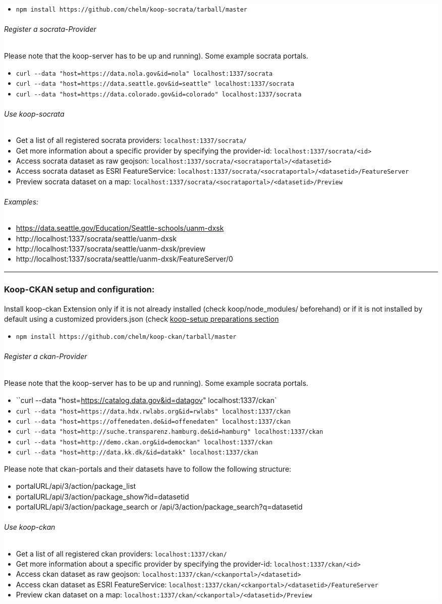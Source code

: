  - `npm install https://github.com/chelm/koop-socrata/tarball/master` 

###### Register a socrata-Provider 
Please note that the koop-server has to be up and running). Some example socrata portals.

 - `curl --data "host=https://data.nola.gov&id=nola" localhost:1337/socrata`
 - `curl --data "host=https://data.seattle.gov&id=seattle" localhost:1337/socrata`
 - `curl --data "host=https://data.colorado.gov&id=colorado" localhost:1337/socrata`

###### Use koop-socrata

 - Get a list of all registered socrata providers: `localhost:1337/socrata/`
 - Get more information about a specific provider by specifying the provider-id: `localhost:1337/socrata/<id>`
 - Access socrata dataset as raw geojson: `localhost:1337/socrata/<socrataportal>/<datasetid>`
 - Access socrata dataset as ESRI FeatureService: `localhost:1337/socrata/<socrataportal>/<datasetid>/FeatureServer`
 - Preview socrata dataset on a map: `localhost:1337/socrata/<socrataportal>/<datasetid>/Preview`

###### Examples:
- https://data.seattle.gov/Education/Seattle-schools/uanm-dxsk 
- http://localhost:1337/socrata/seattle/uanm-dxsk 
- http://localhost:1337/socrata/seattle/uanm-dxsk/preview 
- http://localhost:1337/socrata/seattle/uanm-dxsk/FeatureServer/0

----------

### Koop-CKAN setup and configuration:
Install koop-ckan Extension only if it is not already installed (check koop/node_modules/ beforehand) or if it is not installed by default using a customized providers.json (check [koop-setup preparations section](https://github.com/schlomm/koop/blob/master/README.md#koop-providers)

 - `npm install https://github.com/chelm/koop-ckan/tarball/master` 

###### Register a ckan-Provider 
Please note that the koop-server has to be up and running). Some example socrata portals.

 - ``curl --data "host=https://catalog.data.gov&id=datagov" localhost:1337/ckan` 
 - `curl --data "host=https://data.hdx.rwlabs.org&id=rwlabs" localhost:1337/ckan`
 - `curl --data "host=https://offenedaten.de&id=offenedaten" localhost:1337/ckan`
 - `curl --data "host=http://suche.transparenz.hamburg.de&id=hamburg" localhost:1337/ckan`
 - `curl --data "host=http://demo.ckan.org&id=demockan" localhost:1337/ckan`
 - `curl --data "host=http://data.kk.dk/&id=datakk" localhost:1337/ckan`

Please note that ckan-portals and their datasets have to follow the following structure:

- portalURL/api/3/action/package_list
- portalURL/api/3/action/package_show?id=datasetid
- portalURL/api/3/action/package_search or /api/3/action/package_search?q=datasetid

###### Use koop-ckan

 - Get a list of all registered ckan providers: `localhost:1337/ckan/`
 - Get more information about a specific provider by specifying the provider-id: `localhost:1337/ckan/<id>`
 - Access ckan dataset as raw geojson: `localhost:1337/ckan/<ckanportal>/<datasetid>`
 - Access ckan dataset as ESRI FeatureService: `localhost:1337/ckan/<ckanportal>/<datasetid>/FeatureServer`
 - Preview ckan dataset on a map: `localhost:1337/ckan/<ckanportal>/<datasetid>/Preview`
